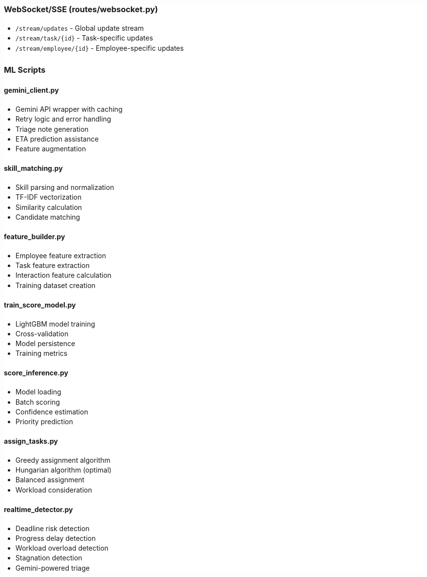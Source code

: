 ### WebSocket/SSE (routes/websocket.py)
- `/stream/updates` - Global update stream
- `/stream/task/{id}` - Task-specific updates
- `/stream/employee/{id}` - Employee-specific updates

### ML Scripts

#### gemini_client.py
- Gemini API wrapper with caching
- Retry logic and error handling
- Triage note generation
- ETA prediction assistance
- Feature augmentation

#### skill_matching.py
- Skill parsing and normalization
- TF-IDF vectorization
- Similarity calculation
- Candidate matching

#### feature_builder.py
- Employee feature extraction
- Task feature extraction
- Interaction feature calculation
- Training dataset creation

#### train_score_model.py
- LightGBM model training
- Cross-validation
- Model persistence
- Training metrics

#### score_inference.py
- Model loading
- Batch scoring
- Confidence estimation
- Priority prediction

#### assign_tasks.py
- Greedy assignment algorithm
- Hungarian algorithm (optimal)
- Balanced assignment
- Workload consideration

#### realtime_detector.py
- Deadline risk detection
- Progress delay detection
- Workload overload detection
- Stagnation detection
- Gemini-powered triage
